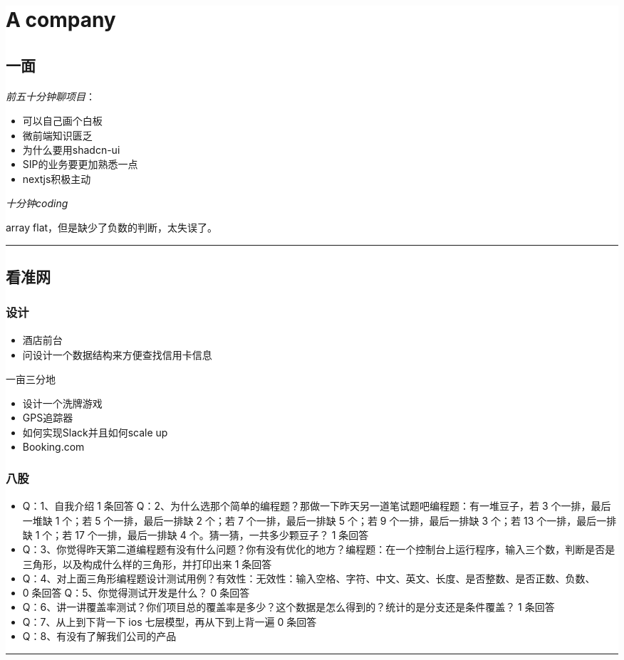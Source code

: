 # A company

## 一面

*前五十分钟聊项目*：

* 可以自己画个白板
* 微前端知识匮乏
* 为什么要用shadcn-ui
* SIP的业务要更加熟悉一点
* nextjs积极主动

*十分钟coding*

array flat，但是缺少了负数的判断，太失误了。

---

## 看准网

### 设计

* 酒店前台
* 问设计一个数据结构来方便查找信用卡信息

一亩三分地

* 设计一个洗牌游戏
* GPS追踪器
* 如何实现Slack并且如何scale up
* Booking.com

### 八股 

- Q：1、自我介绍
  1 条回答
  Q：2、为什么选那个简单的编程题？那做一下昨天另一道笔试题吧编程题：有一堆豆子，若 3 个一排，最后一堆缺 1 个；若 5 个一排，最后一排缺 2 个；若 7 个一排，最后一排缺 5 个；若 9 个一排，最后一排缺 3 个；若 13 个一排，最后一排缺 1 个；若 17 个一排，最后一排缺 4 个。猜一猜，一共多少颗豆子？
  1 条回答
- Q：3、你觉得昨天第二道编程题有没有什么问题？你有没有优化的地方？编程题：在一个控制台上运行程序，输入三个数，判断是否是三角形，以及构成什么样的三角形，并打印出来
  1 条回答
- Q：4、对上面三角形编程题设计测试用例？有效性：无效性：输入空格、字符、中文、英文、长度、是否整数、是否正数、负数、
- 0 条回答
  Q：5、你觉得测试开发是什么？
  0 条回答
- Q：6、讲一讲覆盖率测试？你们项目总的覆盖率是多少？这个数据是怎么得到的？统计的是分支还是条件覆盖？
  1 条回答
- Q：7、从上到下背一下 ios 七层模型，再从下到上背一遍
  0 条回答
- Q：8、有没有了解我们公司的产品

---
